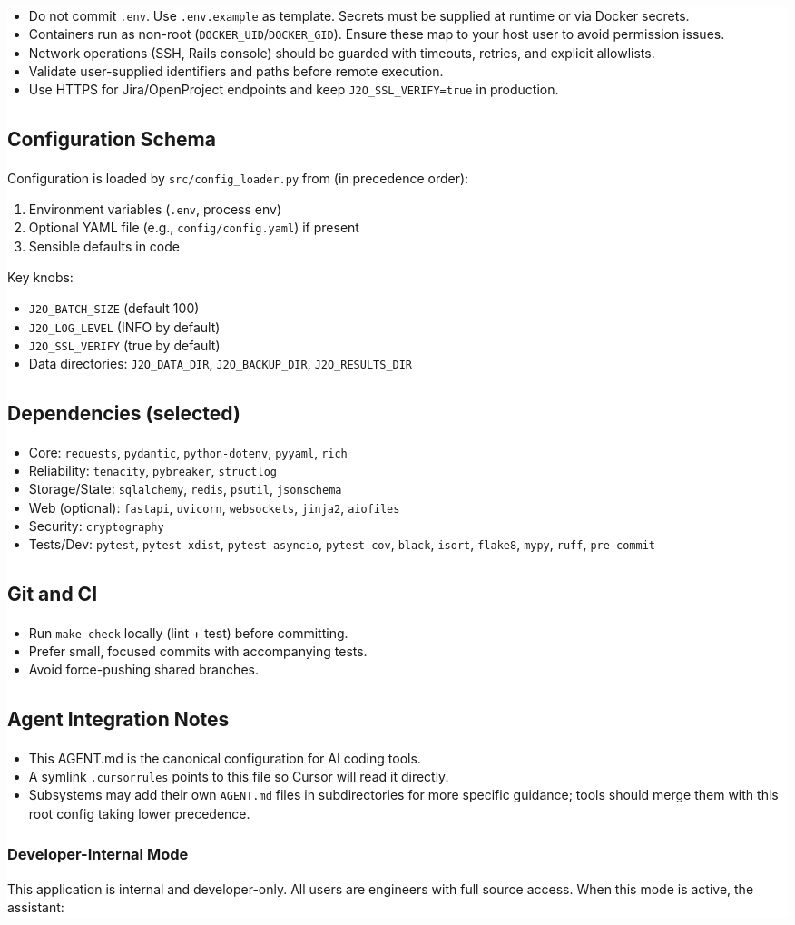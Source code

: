 - Do not commit `.env`. Use `.env.example` as template. Secrets must be supplied at runtime or via Docker secrets.
- Containers run as non-root (`DOCKER_UID`/`DOCKER_GID`). Ensure these map to your host user to avoid permission issues.
- Network operations (SSH, Rails console) should be guarded with timeouts, retries, and explicit allowlists.
- Validate user-supplied identifiers and paths before remote execution.
- Use HTTPS for Jira/OpenProject endpoints and keep `J2O_SSL_VERIFY=true` in production.

## Configuration Schema

Configuration is loaded by `src/config_loader.py` from (in precedence order):

1. Environment variables (`.env`, process env)
2. Optional YAML file (e.g., `config/config.yaml`) if present
3. Sensible defaults in code

Key knobs:

- `J2O_BATCH_SIZE` (default 100)
- `J2O_LOG_LEVEL` (INFO by default)
- `J2O_SSL_VERIFY` (true by default)
- Data directories: `J2O_DATA_DIR`, `J2O_BACKUP_DIR`, `J2O_RESULTS_DIR`

## Dependencies (selected)

- Core: `requests`, `pydantic`, `python-dotenv`, `pyyaml`, `rich`
- Reliability: `tenacity`, `pybreaker`, `structlog`
- Storage/State: `sqlalchemy`, `redis`, `psutil`, `jsonschema`
- Web (optional): `fastapi`, `uvicorn`, `websockets`, `jinja2`, `aiofiles`
- Security: `cryptography`
- Tests/Dev: `pytest`, `pytest-xdist`, `pytest-asyncio`, `pytest-cov`, `black`, `isort`, `flake8`, `mypy`, `ruff`, `pre-commit`

## Git and CI

- Run `make check` locally (lint + test) before committing.
- Prefer small, focused commits with accompanying tests.
- Avoid force-pushing shared branches.

## Agent Integration Notes

- This AGENT.md is the canonical configuration for AI coding tools.
- A symlink `.cursorrules` points to this file so Cursor will read it directly.
- Subsystems may add their own `AGENT.md` files in subdirectories for more specific guidance; tools should merge them with this root config taking lower precedence.

### Developer-Internal Mode

This application is internal and developer-only. All users are engineers with full source access. When this mode is active, the assistant:
